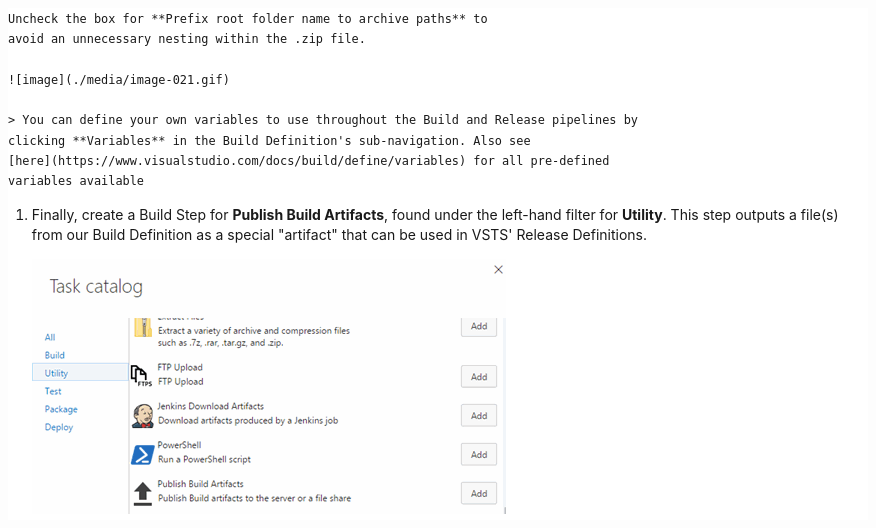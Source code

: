     Uncheck the box for **Prefix root folder name to archive paths** to 
    avoid an unnecessary nesting within the .zip file.

    ![image](./media/image-021.gif)

    > You can define your own variables to use throughout the Build and Release pipelines by 
    clicking **Variables** in the Build Definition's sub-navigation. Also see 
    [here](https://www.visualstudio.com/docs/build/define/variables) for all pre-defined 
    variables available 

1. Finally, create a Build Step for **Publish Build Artifacts**, found under the left-hand filter 
for **Utility**.  This step outputs a file(s) from our Build Definition as a special "artifact" 
that can be used in VSTS' Release Definitions.

    ![image](./media/image-022.gif)
